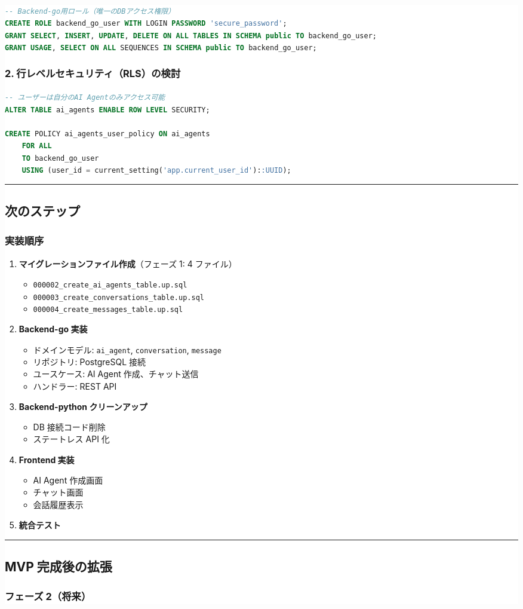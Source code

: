 ```sql
-- Backend-go用ロール（唯一のDBアクセス権限）
CREATE ROLE backend_go_user WITH LOGIN PASSWORD 'secure_password';
GRANT SELECT, INSERT, UPDATE, DELETE ON ALL TABLES IN SCHEMA public TO backend_go_user;
GRANT USAGE, SELECT ON ALL SEQUENCES IN SCHEMA public TO backend_go_user;
```

### 2. 行レベルセキュリティ（RLS）の検討

```sql
-- ユーザーは自分のAI Agentのみアクセス可能
ALTER TABLE ai_agents ENABLE ROW LEVEL SECURITY;

CREATE POLICY ai_agents_user_policy ON ai_agents
    FOR ALL
    TO backend_go_user
    USING (user_id = current_setting('app.current_user_id')::UUID);
```

---

## 次のステップ

### 実装順序

1. **マイグレーションファイル作成**（フェーズ 1: 4 ファイル）

   - `000002_create_ai_agents_table.up.sql`
   - `000003_create_conversations_table.up.sql`
   - `000004_create_messages_table.up.sql`

2. **Backend-go 実装**

   - ドメインモデル: `ai_agent`, `conversation`, `message`
   - リポジトリ: PostgreSQL 接続
   - ユースケース: AI Agent 作成、チャット送信
   - ハンドラー: REST API

3. **Backend-python クリーンアップ**

   - DB 接続コード削除
   - ステートレス API 化

4. **Frontend 実装**

   - AI Agent 作成画面
   - チャット画面
   - 会話履歴表示

5. **統合テスト**

---

## MVP 完成後の拡張

### フェーズ 2（将来）
